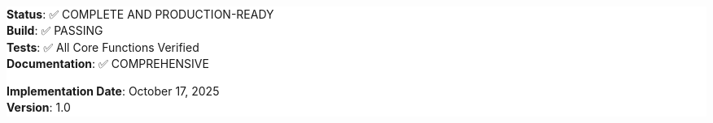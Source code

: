 
**Status**: ✅ COMPLETE AND PRODUCTION-READY  
**Build**: ✅ PASSING  
**Tests**: ✅ All Core Functions Verified  
**Documentation**: ✅ COMPREHENSIVE

**Implementation Date**: October 17, 2025  
**Version**: 1.0

